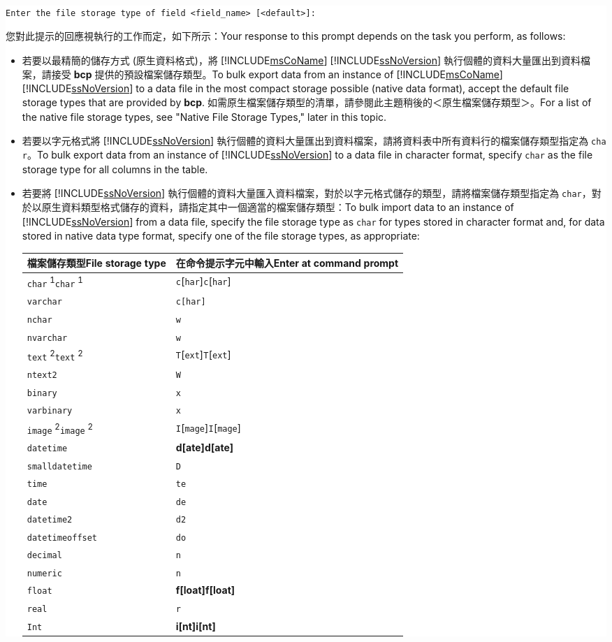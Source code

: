  `Enter the file storage type of field <field_name> [<default>]:`  
  
 <span data-ttu-id="d8470-108">您對此提示的回應視執行的工作而定，如下所示：</span><span class="sxs-lookup"><span data-stu-id="d8470-108">Your response to this prompt depends on the task you perform, as follows:</span></span>  
  
-   <span data-ttu-id="d8470-109">若要以最精簡的儲存方式 (原生資料格式)，將 [!INCLUDE[msCoName](../../includes/msconame-md.md)] [!INCLUDE[ssNoVersion](../../includes/ssnoversion-md.md)] 執行個體的資料大量匯出到資料檔案，請接受 **bcp** 提供的預設檔案儲存類型。</span><span class="sxs-lookup"><span data-stu-id="d8470-109">To bulk export data from an instance of [!INCLUDE[msCoName](../../includes/msconame-md.md)] [!INCLUDE[ssNoVersion](../../includes/ssnoversion-md.md)] to a data file in the most compact storage possible (native data format), accept the default file storage types that are provided by **bcp**.</span></span> <span data-ttu-id="d8470-110">如需原生檔案儲存類型的清單，請參閱此主題稍後的＜原生檔案儲存類型＞。</span><span class="sxs-lookup"><span data-stu-id="d8470-110">For a list of the native file storage types, see "Native File Storage Types," later in this topic.</span></span>  
  
-   <span data-ttu-id="d8470-111">若要以字元格式將 [!INCLUDE[ssNoVersion](../../includes/ssnoversion-md.md)] 執行個體的資料大量匯出到資料檔案，請將資料表中所有資料行的檔案儲存類型指定為 `char`。</span><span class="sxs-lookup"><span data-stu-id="d8470-111">To bulk export data from an instance of [!INCLUDE[ssNoVersion](../../includes/ssnoversion-md.md)] to a data file in character format, specify `char` as the file storage type for all columns in the table.</span></span>  
  
-   <span data-ttu-id="d8470-112">若要將 [!INCLUDE[ssNoVersion](../../includes/ssnoversion-md.md)] 執行個體的資料大量匯入資料檔案，對於以字元格式儲存的類型，請將檔案儲存類型指定為 `char`，對於以原生資料類型格式儲存的資料，請指定其中一個適當的檔案儲存類型：</span><span class="sxs-lookup"><span data-stu-id="d8470-112">To bulk import data to an instance of [!INCLUDE[ssNoVersion](../../includes/ssnoversion-md.md)] from a data file, specify the file storage type as `char` for types stored in character format and, for data stored in native data type format, specify one of the file storage types, as appropriate:</span></span>  
  
    |<span data-ttu-id="d8470-113">檔案儲存類型</span><span class="sxs-lookup"><span data-stu-id="d8470-113">File storage type</span></span>|<span data-ttu-id="d8470-114">在命令提示字元中輸入</span><span class="sxs-lookup"><span data-stu-id="d8470-114">Enter at command prompt</span></span>|  
    |-----------------------|-----------------------------|  
    |<span data-ttu-id="d8470-115">`char` <sup>1</sup></span><span class="sxs-lookup"><span data-stu-id="d8470-115">`char` <sup>1</sup></span></span>|<span data-ttu-id="d8470-116">`c`[`har`]</span><span class="sxs-lookup"><span data-stu-id="d8470-116">`c`[`har`]</span></span>|  
    |`varchar`|`c[har]`|  
    |`nchar`|`w`|  
    |`nvarchar`|`w`|  
    |<span data-ttu-id="d8470-117">`text` <sup>2</sup></span><span class="sxs-lookup"><span data-stu-id="d8470-117">`text` <sup>2</sup></span></span>|<span data-ttu-id="d8470-118">`T`[`ext`]</span><span class="sxs-lookup"><span data-stu-id="d8470-118">`T`[`ext`]</span></span>|  
    |`ntext2`|`W`|  
    |`binary`|`x`|  
    |`varbinary`|`x`|  
    |<span data-ttu-id="d8470-119">`image` <sup>2</sup></span><span class="sxs-lookup"><span data-stu-id="d8470-119">`image` <sup>2</sup></span></span>|<span data-ttu-id="d8470-120">`I`[`mage`]</span><span class="sxs-lookup"><span data-stu-id="d8470-120">`I`[`mage`]</span></span>|  
    |`datetime`|<span data-ttu-id="d8470-121">**d[ate]**</span><span class="sxs-lookup"><span data-stu-id="d8470-121">**d[ate]**</span></span>|  
    |`smalldatetime`|`D`|  
    |`time`|`te`|  
    |`date`|`de`|  
    |`datetime2`|`d2`|  
    |`datetimeoffset`|`do`|  
    |`decimal`|`n`|  
    |`numeric`|`n`|  
    |`float`|<span data-ttu-id="d8470-122">**f[loat]**</span><span class="sxs-lookup"><span data-stu-id="d8470-122">**f[loat]**</span></span>|  
    |`real`|`r`|  
    |`Int`|<span data-ttu-id="d8470-123">**i[nt]**</span><span class="sxs-lookup"><span data-stu-id="d8470-123">**i[nt]**</span></span>|  